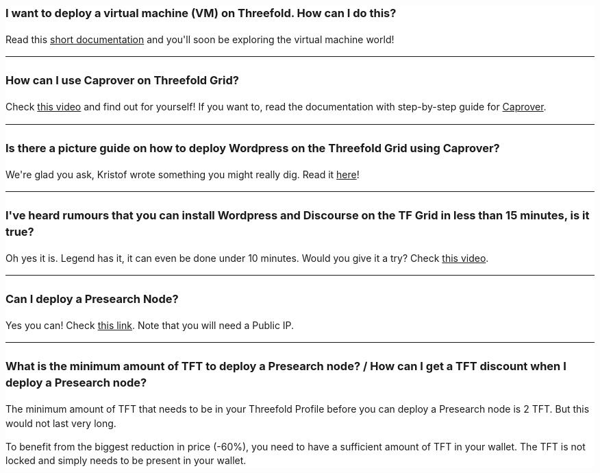 ### **I want to deploy a virtual machine (VM) on Threefold. How can I do this?**

Read this [short documentation](https://manual.grid.tf/weblets/weblets_vm.html) and you'll soon be exploring the virtual machine world!


***

### **How can I use Caprover on Threefold Grid?**

Check [this video](https://forum.threefold.io/t/from-zero-to-hero-deploy-discourse-and-wordpress-in-under-10-5-minutes/2206) and find out for yourself! If you want to, read the documentation with step-by-step guide for [Caprover](https://library.threefold.me/info/manual/#/manual__weblets_caprover_admin).

***

### **Is there a picture guide on how to deploy Wordpress on the Threefold Grid using Caprover?**

We're glad you ask, Kristof wrote something you might really dig. Read it [here](https://forum.threefold.io/t/easily-deploy-wordpress-the-most-popular-website-builder-on-tf-grid/2136)!


***

### **I've heard rumours that you can install Wordpress and Discourse on the TF Grid in less than 15 minutes, is it true?**

Oh yes it is. Legend has it, it can even be done under 10 minutes. Would you give it a try? Check [this video](https://forum.threefold.io/t/from-zero-to-hero-deploy-discourse-and-wordpress-in-under-10-5-minutes/2206).

***

### **Can I deploy a Presearch Node?**

Yes you can! Check [this link](https://play.grid.tf/#/presearch). Note that you will need a Public IP.

***

### **What is the minimum amount of TFT to deploy a Presearch node? / How can I get a TFT discount when I deploy a Presearch node?**

The minimum amount of TFT that needs to be in your Threefold Profile before you can deploy a Presearch node is 2 TFT. But this would not last very long. 

To benefit from the biggest reduction in price (-60%), you need to have a sufficient amount of TFT in your wallet. The TFT is not locked and simply needs to be present in your wallet.

